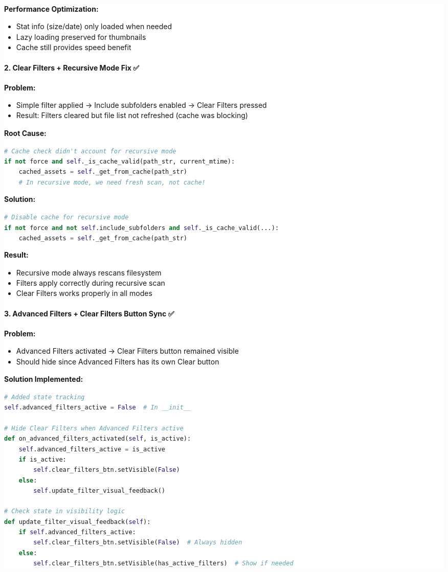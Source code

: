 **Performance Optimization:**
- Stat info (size/date) only loaded when needed
- Lazy loading preserved for thumbnails
- Cache still provides speed benefit

#### 2. Clear Filters + Recursive Mode Fix ✅
**Problem:**
- Simple filter applied → Include subfolders enabled → Clear Filters pressed
- Result: Filters cleared but file list not refreshed (cache was blocking)

**Root Cause:**
```python
# Cache check didn't account for recursive mode
if not force and self._is_cache_valid(path_str, current_mtime):
    cached_assets = self._get_from_cache(path_str)
    # In recursive mode, we need fresh scan, not cache!
```

**Solution:**
```python
# Disable cache for recursive mode
if not force and not self.include_subfolders and self._is_cache_valid(...):
    cached_assets = self._get_from_cache(path_str)
```

**Result:**
- Recursive mode always rescans filesystem
- Filters apply correctly during recursive scan
- Clear Filters works properly in all modes

#### 3. Advanced Filters + Clear Filters Button Sync ✅
**Problem:**
- Advanced Filters activated → Clear Filters button remained visible
- Should hide since Advanced Filters has its own Clear button

**Solution Implemented:**
```python
# Added state tracking
self.advanced_filters_active = False  # In __init__

# Hide Clear Filters when Advanced Filters active
def on_advanced_filters_activated(self, is_active):
    self.advanced_filters_active = is_active
    if is_active:
        self.clear_filters_btn.setVisible(False)
    else:
        self.update_filter_visual_feedback()

# Check state in visibility logic
def update_filter_visual_feedback(self):
    if self.advanced_filters_active:
        self.clear_filters_btn.setVisible(False)  # Always hidden
    else:
        self.clear_filters_btn.setVisible(has_active_filters)  # Show if needed
```
